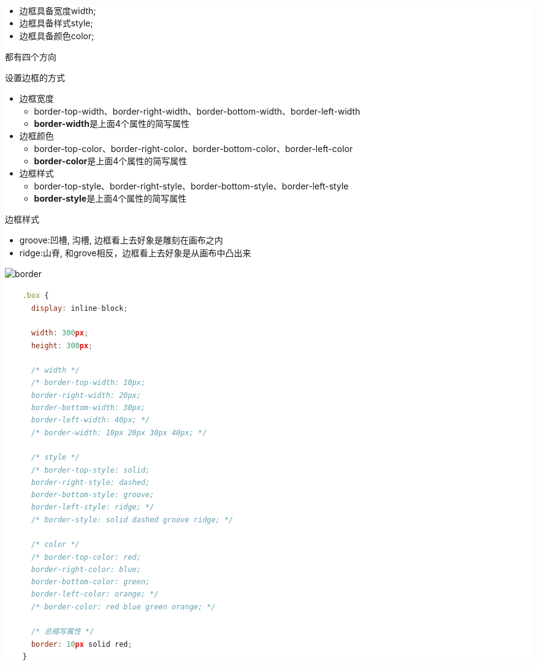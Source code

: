 - 边框具备宽度width;
- 边框具备样式style;
- 边框具备颜色color;

都有四个方向

设置边框的方式

- 边框宽度
  - border-top-width、border-right-width、border-bottom-width、border-left-width
  - **border-width**是上面4个属性的简写属性
- 边框颜色
  - border-top-color、border-right-color、border-bottom-color、border-left-color
  - **border-color**是上面4个属性的简写属性
- 边框样式
  - border-top-style、border-right-style、border-bottom-style、border-left-style
  - **border-style**是上面4个属性的简写属性

边框样式

- groove:凹槽, 沟槽, 边框看上去好象是雕刻在画布之内
- ridge:山脊, 和grove相反，边框看上去好象是从画布中凸出来

![border](/Users/wsp/Documents/Front-End/Code/Learn_HTML_CSS/img/border.png)

```js
    .box {
      display: inline-block;

      width: 300px;
      height: 300px;

      /* width */
      /* border-top-width: 10px;
      border-right-width: 20px;
      border-bottom-width: 30px;
      border-left-width: 40px; */
      /* border-width: 10px 20px 30px 40px; */

      /* style */
      /* border-top-style: solid;
      border-right-style: dashed;
      border-bottom-style: groove;
      border-left-style: ridge; */
      /* border-style: solid dashed groove ridge; */

      /* color */
      /* border-top-color: red;
      border-right-color: blue;
      border-bottom-color: green;
      border-left-color: orange; */
      /* border-color: red blue green orange; */

      /* 总缩写属性 */
      border: 10px solid red;
    }
```
